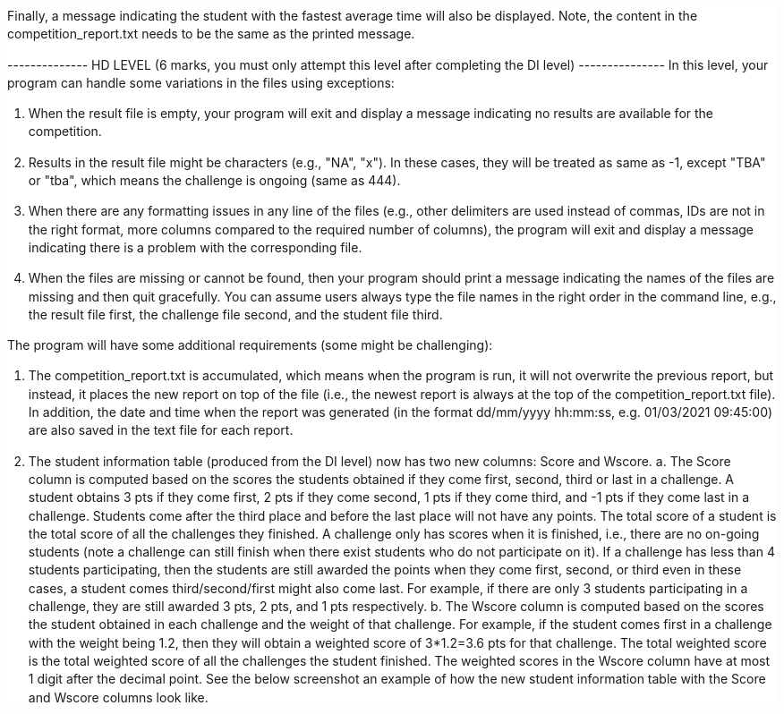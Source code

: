 Finally, a message indicating the student with the fastest average time will also be displayed. Note, the 
content in the competition_report.txt needs to be the same as the printed message. 

-------------- HD LEVEL (6 marks, you must only attempt this level after completing 
the DI level) --------------- 
In this level, your program can handle some variations in the files using exceptions: 

1. When  the  result  file  is  empty,  your  program  will  exit  and  display  a  message  indicating  no 
results are available for the competition.

2. Results in the result file might be characters (e.g., "NA", "x"). In these cases, they will be treated 
as same as -1, except "TBA" or "tba", which means the challenge is ongoing (same as 444). 

3. When  there  are  any  formatting  issues  in  any  line  of  the  files  (e.g.,  other  delimiters  are  used 
instead  of  commas,  IDs  are  not  in  the  right  format, more columns compared to  the  required 
number of columns), the program will exit and display a message indicating there is a problem 
with the corresponding file. 

4. When  the  files  are  missing  or  cannot  be  found,  then  your  program  should  print  a  message 
indicating the names of the files are missing and then quit gracefully. You can assume users 
always type the file names in the right order in the command line, e.g., the result file first, the 
challenge file second, and the student file third. 

The program will have some additional requirements (some might be challenging): 
1. The competition_report.txt is accumulated, which means when the program is run, it will not 
overwrite the previous report, but instead,  it places the new report on top of the file (i.e., the 
newest report is always at the top of the competition_report.txt file). In addition, the date and 
time  when  the  report  was  generated  (in  the  format  dd/mm/yyyy  hh:mm:ss,  e.g.  01/03/2021 
09:45:00) are also saved in the text file for each report. 

2. The student information table (produced from the DI level) now has two new columns: Score 
and Wscore. 
a. The Score column is computed based on the scores the students obtained if they come 
first, second, third or last in a challenge. A student obtains 3 pts if they come first, 2 pts 
if they come second, 1 pts if they come third, and -1 pts if they come last in a challenge. 
Students come after the third place and before the last place will not have any points. 
The  total  score  of  a  student  is  the  total  score  of  all  the  challenges  they  finished.  A 
challenge only has scores when it is finished, i.e., there are no on-going students (note 
a challenge can still finish when there exist students who do not participate on it). If a 
challenge has less than 4 students participating, then the students are still awarded the 
points  when  they  come  first,  second,  or  third  even  in  these  cases,  a  student  comes 
third/second/first  might  also  come  last.  For  example,  if  there  are  only  3  students 
participating in a challenge, they are still awarded 3 pts, 2 pts, and 1 pts respectively. 
b. The  Wscore  column  is  computed  based  on  the  scores  the  student  obtained  in  each 
challenge and the weight of that challenge. For example, if the student comes first in a 
challenge with the weight being 1.2, then they will obtain a weighted score of 3*1.2=3.6 
pts  for  that  challenge.  The  total  weighted  score  is  the  total  weighted  score  of  all  the 
challenges the student finished. The weighted scores in the Wscore column have at most 
1 digit after the decimal point. 
See the below screenshot an example of how the new student information table with the Score 
and Wscore columns look like. 
